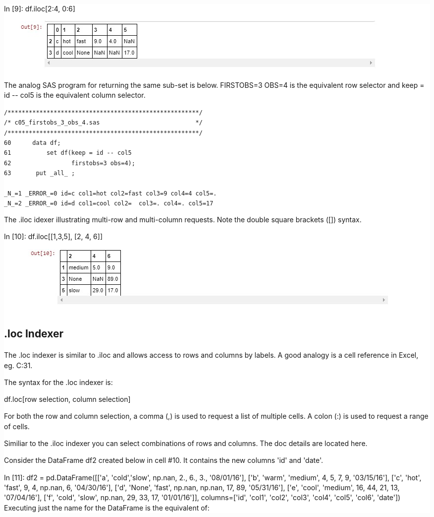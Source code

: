In [9]:
df.iloc[2:4, 0:6]

![](.\images_5\3.jpg)

The analog SAS program for returning the same sub-set is below. FIRSTOBS=3 OBS=4 is the equivalent row selector and keep = id -- col5 is the equivalent column selector.

    /******************************************************/
    /* c05_firstobs_3_obs_4.sas                           */
    /******************************************************/
    60      data df;
    61          set df(keep = id -- col5
    62                 firstobs=3 obs=4);
    63       put _all_ ;

    _N_=1 _ERROR_=0 id=c col1=hot col2=fast col3=9 col4=4 col5=.
    _N_=2 _ERROR_=0 id=d col1=cool col2=  col3=. col4=. col5=17
The .iloc idexer illustrating multi-row and multi-column requests. Note the double square brackets ([]) syntax.

In [10]:
df.iloc[[1,3,5], [2, 4, 6]]

![](.\images_5\4.jpg)

## .loc Indexer
The .loc indexer is similar to .iloc and allows access to rows and columns by labels. A good analogy is a cell reference in Excel, eg. C:31.

The syntax for the .loc indexer is:

df.loc[row selection, column selection]

For both the row and column selection, a comma (,) is used to request a list of multiple cells. A colon (:) is used to request a range of cells.

Similiar to the .iloc indexer you can select combinations of rows and columns. The doc details are located here.

Consider the DataFrame df2 created below in cell #10. It contains the new columns 'id' and 'date'.

In [11]:
df2 = pd.DataFrame([['a', 'cold','slow', np.nan, 2., 6., 3., '08/01/16'], 
                    ['b', 'warm', 'medium', 4, 5, 7, 9, '03/15/16'],
                    ['c', 'hot', 'fast', 9, 4, np.nan, 6, '04/30/16'],
                    ['d', 'None', 'fast', np.nan, np.nan, 17, 89, '05/31/16'],
                    ['e', 'cool', 'medium', 16, 44, 21, 13, '07/04/16'],
                    ['f', 'cold', 'slow', np.nan, 29, 33, 17, '01/01/16']],
                    columns=['id', 'col1', 'col2', 'col3', 'col4', 'col5', 'col6', 'date'])
Executing just the name for the DataFrame is the equivalent of:

